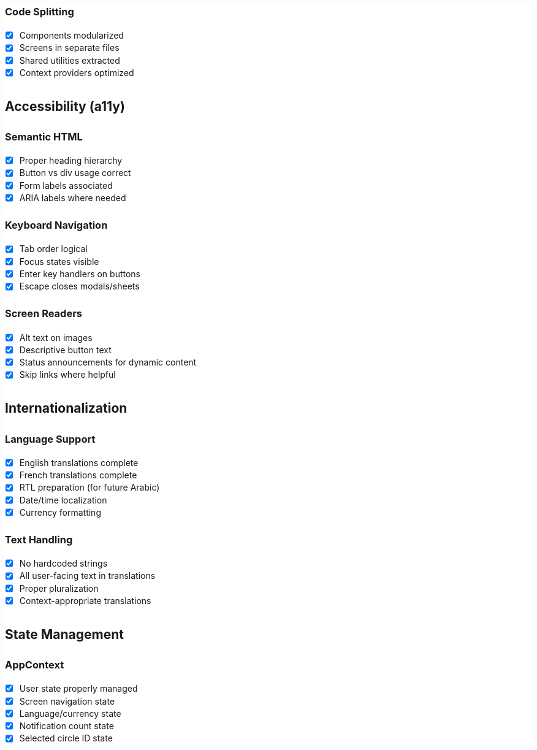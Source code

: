 ### Code Splitting
- [x] Components modularized
- [x] Screens in separate files
- [x] Shared utilities extracted
- [x] Context providers optimized

## Accessibility (a11y)

### Semantic HTML
- [x] Proper heading hierarchy
- [x] Button vs div usage correct
- [x] Form labels associated
- [x] ARIA labels where needed

### Keyboard Navigation
- [x] Tab order logical
- [x] Focus states visible
- [x] Enter key handlers on buttons
- [x] Escape closes modals/sheets

### Screen Readers
- [x] Alt text on images
- [x] Descriptive button text
- [x] Status announcements for dynamic content
- [x] Skip links where helpful

## Internationalization

### Language Support
- [x] English translations complete
- [x] French translations complete
- [x] RTL preparation (for future Arabic)
- [x] Date/time localization
- [x] Currency formatting

### Text Handling
- [x] No hardcoded strings
- [x] All user-facing text in translations
- [x] Proper pluralization
- [x] Context-appropriate translations

## State Management

### AppContext
- [x] User state properly managed
- [x] Screen navigation state
- [x] Language/currency state
- [x] Notification count state
- [x] Selected circle ID state
